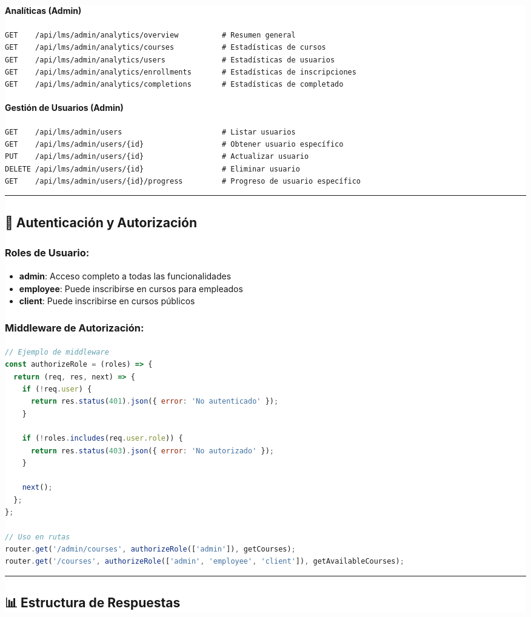 #### **Analíticas (Admin)**
```
GET    /api/lms/admin/analytics/overview          # Resumen general
GET    /api/lms/admin/analytics/courses           # Estadísticas de cursos
GET    /api/lms/admin/analytics/users             # Estadísticas de usuarios
GET    /api/lms/admin/analytics/enrollments       # Estadísticas de inscripciones
GET    /api/lms/admin/analytics/completions       # Estadísticas de completado
```

#### **Gestión de Usuarios (Admin)**
```
GET    /api/lms/admin/users                       # Listar usuarios
GET    /api/lms/admin/users/{id}                  # Obtener usuario específico
PUT    /api/lms/admin/users/{id}                  # Actualizar usuario
DELETE /api/lms/admin/users/{id}                  # Eliminar usuario
GET    /api/lms/admin/users/{id}/progress         # Progreso de usuario específico
```

---

## 🔐 Autenticación y Autorización

### Roles de Usuario:
- **admin**: Acceso completo a todas las funcionalidades
- **employee**: Puede inscribirse en cursos para empleados
- **client**: Puede inscribirse en cursos públicos

### Middleware de Autorización:
```javascript
// Ejemplo de middleware
const authorizeRole = (roles) => {
  return (req, res, next) => {
    if (!req.user) {
      return res.status(401).json({ error: 'No autenticado' });
    }
    
    if (!roles.includes(req.user.role)) {
      return res.status(403).json({ error: 'No autorizado' });
    }
    
    next();
  };
};

// Uso en rutas
router.get('/admin/courses', authorizeRole(['admin']), getCourses);
router.get('/courses', authorizeRole(['admin', 'employee', 'client']), getAvailableCourses);
```

---

## 📊 Estructura de Respuestas
